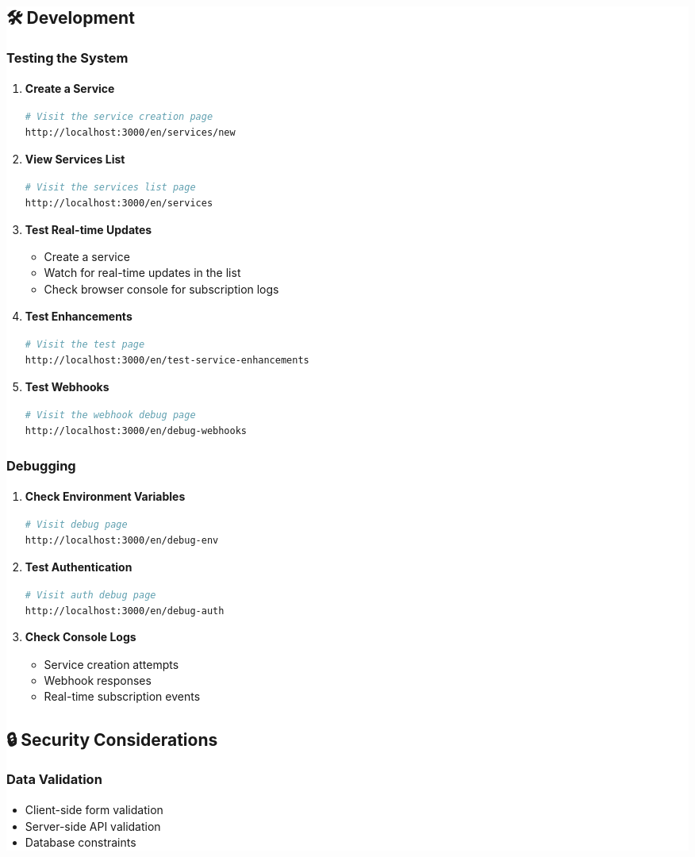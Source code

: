 ## 🛠️ Development

### Testing the System

1. **Create a Service**
   ```bash
   # Visit the service creation page
   http://localhost:3000/en/services/new
   ```

2. **View Services List**
   ```bash
   # Visit the services list page
   http://localhost:3000/en/services
   ```

3. **Test Real-time Updates**
   - Create a service
   - Watch for real-time updates in the list
   - Check browser console for subscription logs

4. **Test Enhancements**
   ```bash
   # Visit the test page
   http://localhost:3000/en/test-service-enhancements
   ```

5. **Test Webhooks**
   ```bash
   # Visit the webhook debug page
   http://localhost:3000/en/debug-webhooks
   ```

### Debugging

1. **Check Environment Variables**
   ```bash
   # Visit debug page
   http://localhost:3000/en/debug-env
   ```

2. **Test Authentication**
   ```bash
   # Visit auth debug page
   http://localhost:3000/en/debug-auth
   ```

3. **Check Console Logs**
   - Service creation attempts
   - Webhook responses
   - Real-time subscription events

## 🔒 Security Considerations

### Data Validation
- Client-side form validation
- Server-side API validation
- Database constraints
